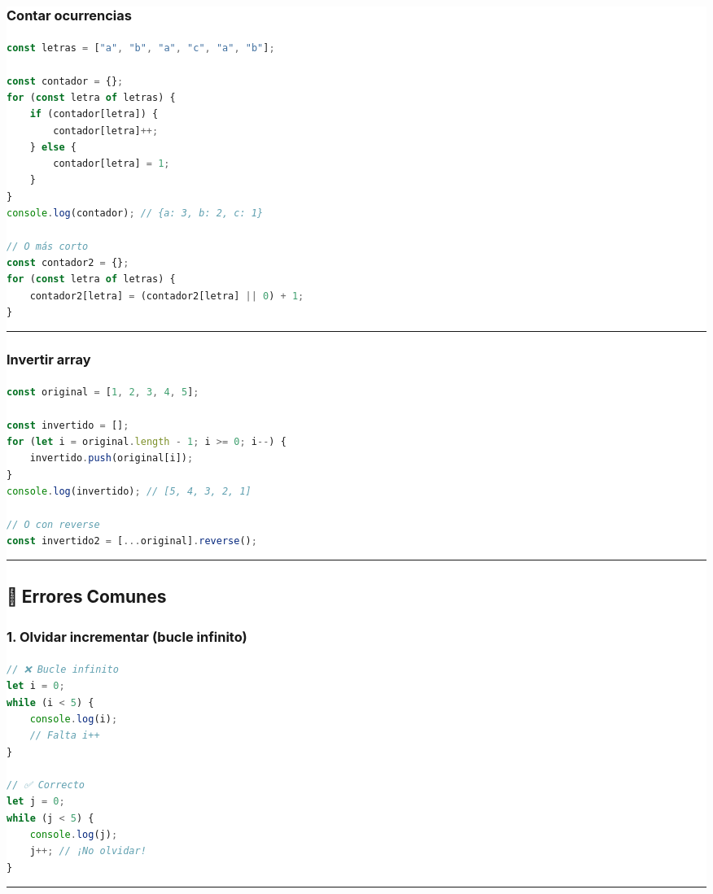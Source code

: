 
### Contar ocurrencias

```js
const letras = ["a", "b", "a", "c", "a", "b"];

const contador = {};
for (const letra of letras) {
    if (contador[letra]) {
        contador[letra]++;
    } else {
        contador[letra] = 1;
    }
}
console.log(contador); // {a: 3, b: 2, c: 1}

// O más corto
const contador2 = {};
for (const letra of letras) {
    contador2[letra] = (contador2[letra] || 0) + 1;
}
```

---

### Invertir array

```js
const original = [1, 2, 3, 4, 5];

const invertido = [];
for (let i = original.length - 1; i >= 0; i--) {
    invertido.push(original[i]);
}
console.log(invertido); // [5, 4, 3, 2, 1]

// O con reverse
const invertido2 = [...original].reverse();
```

---

## 🚨 Errores Comunes

### 1. Olvidar incrementar (bucle infinito)

```js
// ❌ Bucle infinito
let i = 0;
while (i < 5) {
    console.log(i);
    // Falta i++
}

// ✅ Correcto
let j = 0;
while (j < 5) {
    console.log(j);
    j++; // ¡No olvidar!
}
```

---